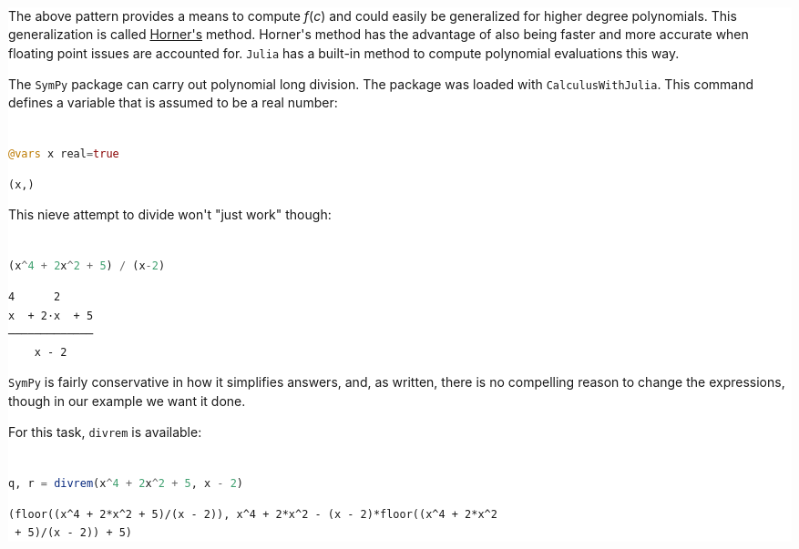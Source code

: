The above pattern provides a means to compute $f(c)$ and could easily be generalized for higher degree
polynomials.  This generalization is called [Horner's](http://en.wikipedia.org/wiki/Horner%27s_method) method. Horner's
method has the advantage of also being faster and more accurate when
floating point issues are accounted for. `Julia` has a built-in method
to compute polynomial evaluations this way.


The `SymPy` package can carry out polynomial long division. The package was loaded with `CalculusWithJulia`. This command defines a variable that is assumed to be a real number:

````julia

@vars x real=true
````


````
(x,)
````





This nieve attempt to divide won't "just work" though:

````julia

(x^4 + 2x^2 + 5) / (x-2)
````


````
4      2    
x  + 2⋅x  + 5
─────────────
    x - 2
````





`SymPy` is fairly conservative in how it simplifies answers, and, as
written, there is no compelling reason to change the expressions,
though in our example we want it done.

For this task, `divrem` is available:

````julia

q, r = divrem(x^4 + 2x^2 + 5, x - 2)
````


````
(floor((x^4 + 2*x^2 + 5)/(x - 2)), x^4 + 2*x^2 - (x - 2)*floor((x^4 + 2*x^2
 + 5)/(x - 2)) + 5)
````



